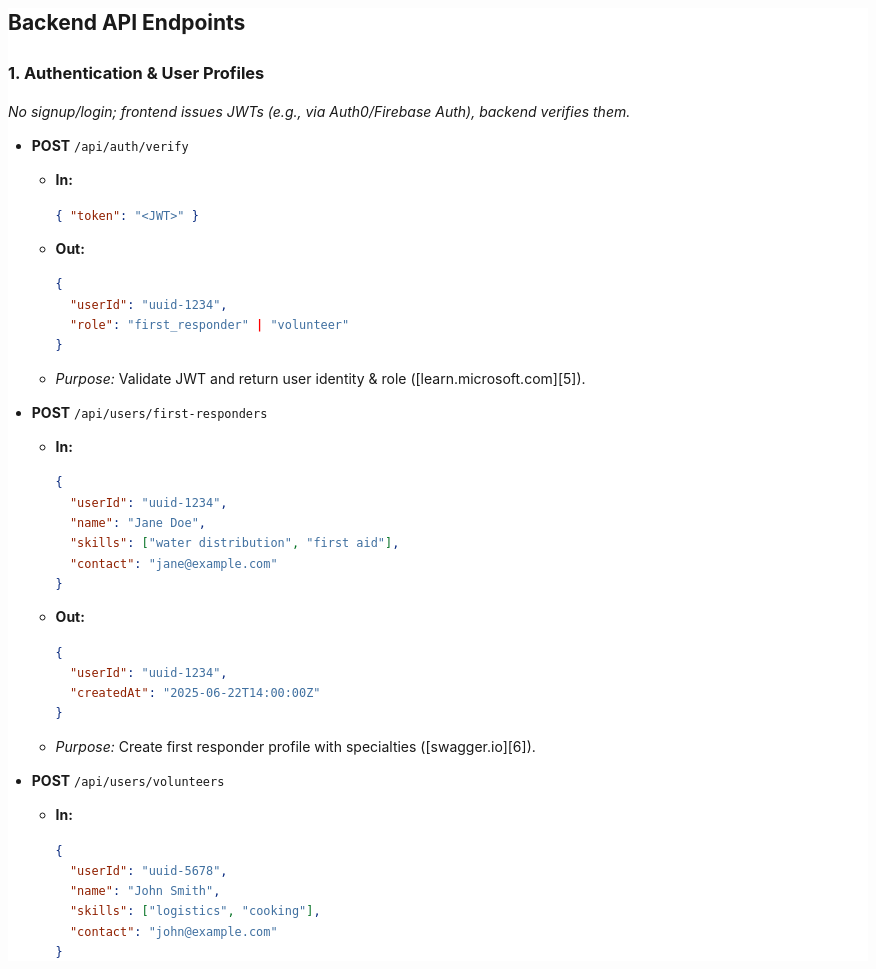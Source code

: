 ## Backend API Endpoints

### 1. Authentication & User Profiles

_No signup/login; frontend issues JWTs (e.g., via Auth0/Firebase Auth), backend verifies them._

- **POST** `/api/auth/verify`

  - **In:**

    ```json
    { "token": "<JWT>" }
    ```

  - **Out:**

    ```json
    {
      "userId": "uuid-1234",
      "role": "first_responder" | "volunteer"
    }
    ```

  - _Purpose:_ Validate JWT and return user identity & role ([learn.microsoft.com][5]).

- **POST** `/api/users/first-responders`

  - **In:**

    ```json
    {
      "userId": "uuid-1234",
      "name": "Jane Doe",
      "skills": ["water distribution", "first aid"],
      "contact": "jane@example.com"
    }
    ```

  - **Out:**

    ```json
    {
      "userId": "uuid-1234",
      "createdAt": "2025-06-22T14:00:00Z"
    }
    ```

  - _Purpose:_ Create first responder profile with specialties ([swagger.io][6]).

- **POST** `/api/users/volunteers`

  - **In:**

    ```json
    {
      "userId": "uuid-5678",
      "name": "John Smith",
      "skills": ["logistics", "cooking"],
      "contact": "john@example.com"
    }
    ```
